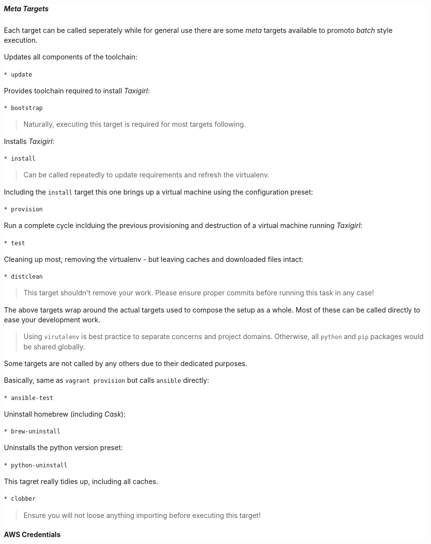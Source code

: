 ##### Meta Targets

Each target can be called seperately while for general use there are some _meta_ targets available to promoto _batch_ style execution.

Updates all components of the toolchain:

    * update

Provides toolchain required to install *Taxigirl*:

    * bootstrap

> Naturally, executing this target is required for most targets following.

Installs *Taxigirl*:

    * install

> Can be called repeatedly to update requirements and refresh the virtualenv.

Including the `install` target this one brings up a virtual machine using the configuration preset:

    * provision

Run a complete cycle inclduing the previous provisioning and destruction of a virtual machine running *Taxigirl*:

    * test

Cleaning up most, removing the virtualenv - but leaving caches and downloaded files intact:

    * distclean

> This target shouldn't remove your work. Please ensure proper commits before running this task in any case!

The above targets wrap around the actual targets used to compose the setup as a whole. Most of these can be called directly to ease your development work.

> Using `virutalenv` is best practice to separate concerns and project domains. Otherwise, all `python` and `pip` packages would be shared globally.

Some targets are not called by any others due to their dedicated purposes.

Basically, same as `vagrant provision` but calls `ansible` directly:

    * ansible-test

Uninstall homebrew (including *Cask*):

    * brew-uninstall

Uninstalls the python version preset:

    * python-uninstall

This tagret really tidies up, including all caches.

    * clobber

> Ensure you will not loose anything importing before executing this target!

#### AWS Credentials
